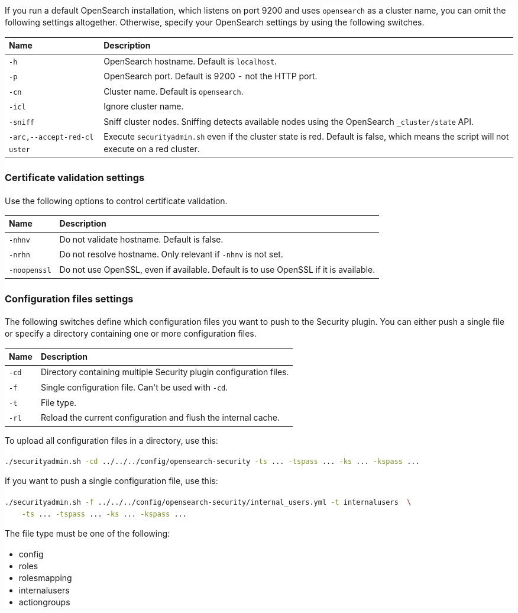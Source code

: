 If you run a default OpenSearch installation, which listens on port 9200 and uses `opensearch` as a cluster name, you can omit the following settings altogether. Otherwise, specify your OpenSearch settings by using the following switches.

Name | Description
:--- | :---
`-h` | OpenSearch hostname. Default is `localhost`.
`-p` | OpenSearch port. Default is 9200 - not the HTTP port.
`-cn` | Cluster name. Default is `opensearch`.
`-icl` | Ignore cluster name.
`-sniff` | Sniff cluster nodes. Sniffing detects available nodes using the OpenSearch `_cluster/state` API.
`-arc,--accept-red-cluster` | Execute `securityadmin.sh` even if the cluster state is red. Default is false, which means the script will not execute on a red cluster.


### Certificate validation settings

Use the following options to control certificate validation.

Name | Description
:--- | :---
`-nhnv` | Do not validate hostname. Default is false.
`-nrhn` | Do not resolve hostname. Only relevant if `-nhnv` is not set.
`-noopenssl` | Do not use OpenSSL, even if available. Default is to use OpenSSL if it is available.


### Configuration files settings

The following switches define which configuration files you want to push to the Security plugin. You can either push a single file or specify a directory containing one or more configuration files.

Name | Description
:--- | :---
`-cd` | Directory containing multiple Security plugin configuration files.
`-f` | Single configuration file. Can't be used with `-cd`.
`-t` | File type.
`-rl` | Reload the current configuration and flush the internal cache.

To upload all configuration files in a directory, use this:

```bash
./securityadmin.sh -cd ../../../config/opensearch-security -ts ... -tspass ... -ks ... -kspass ...
```

If you want to push a single configuration file, use this:

```bash
./securityadmin.sh -f ../../../config/opensearch-security/internal_users.yml -t internalusers  \
    -ts ... -tspass ... -ks ... -kspass ...
```

The file type must be one of the following:

* config
* roles
* rolesmapping
* internalusers
* actiongroups
